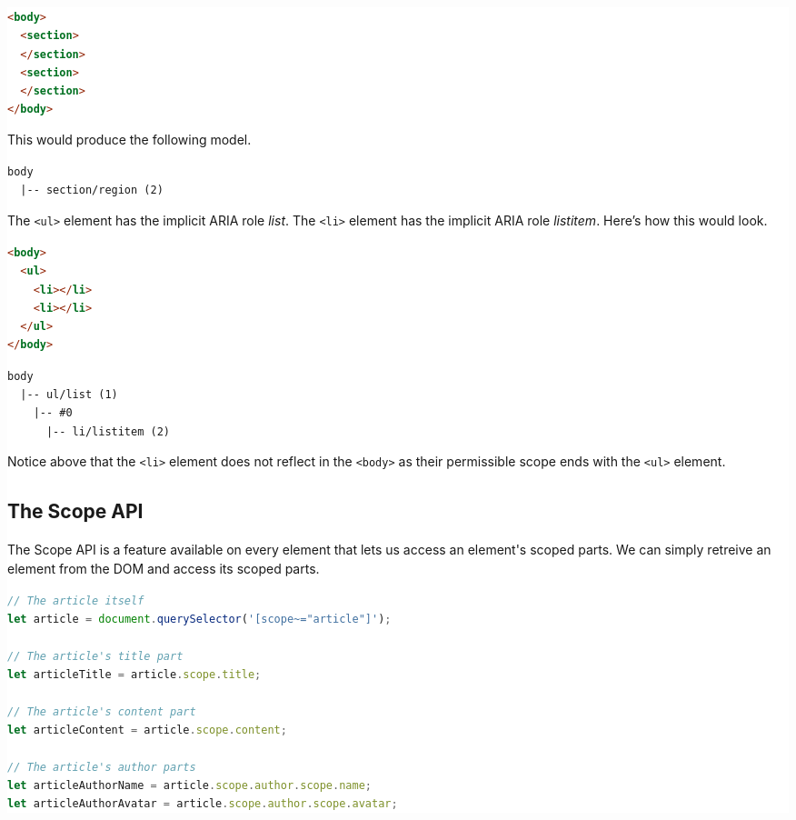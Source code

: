 ```html
<body>
  <section>
  </section>
  <section>
  </section>
</body>
```

This would produce the following model.

```html
body
  |-- section/region (2)
```

The `<ul>` element has the implicit ARIA role *list*. The `<li>` element has the implicit ARIA role *listitem*. Here’s how this would look.

```html
<body>
  <ul>
    <li></li>
    <li></li>
  </ul>
</body>
```


```html
body
  |-- ul/list (1)
    |-- #0
      |-- li/listitem (2)
```

Notice above that the `<li>` element does not reflect in the `<body>` as their permissible scope ends with the `<ul>` element.

## The Scope API

The Scope API is a feature available on every element that lets us access an element's scoped parts. We can simply retreive an element from the DOM and access its scoped parts.

```js
// The article itself
let article = document.querySelector('[scope~="article"]');

// The article's title part
let articleTitle = article.scope.title;

// The article's content part
let articleContent = article.scope.content;

// The article's author parts
let articleAuthorName = article.scope.author.scope.name;
let articleAuthorAvatar = article.scope.author.scope.avatar;
```
